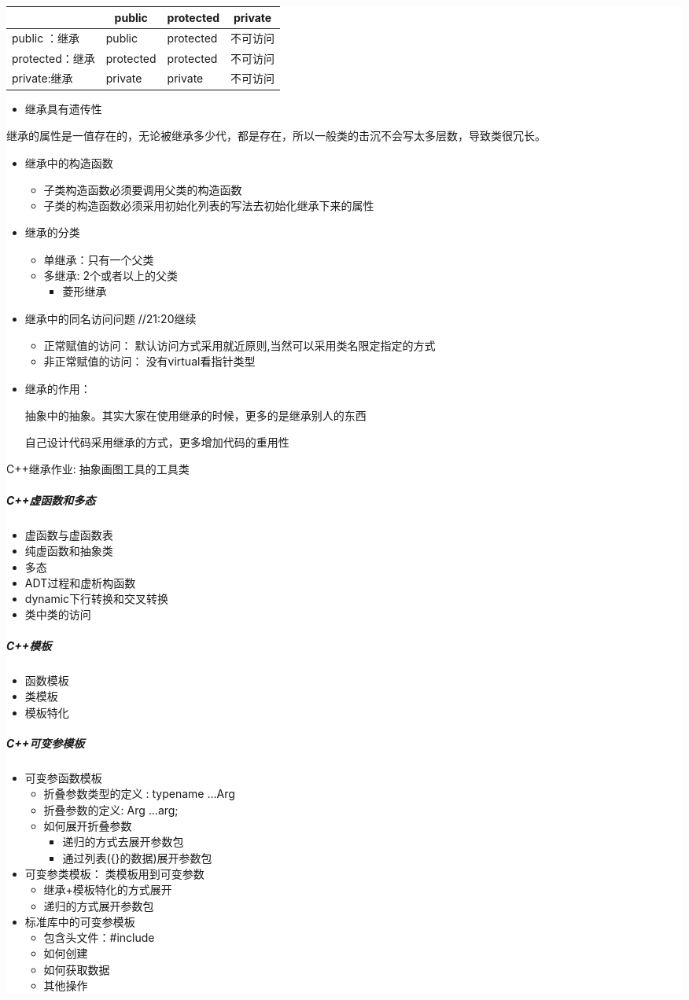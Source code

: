 |                 | public    | protected | private  |
| --------------- | --------- | --------- | -------- |
| public ：继承   | public    | protected | 不可访问 |
| protected：继承 | protected | protected | 不可访问 |
| private:继承    | private   | private   | 不可访问 |

+ 继承具有遗传性

继承的属性是一值存在的，无论被继承多少代，都是存在，所以一般类的击沉不会写太多层数，导致类很冗长。

+ 继承中的构造函数
  + 子类构造函数必须要调用父类的构造函数
  + 子类的构造函数必须采用初始化列表的写法去初始化继承下来的属性

+ 继承的分类
  + 单继承：只有一个父类
  + 多继承: 2个或者以上的父类
    + 菱形继承

+ 继承中的同名访问问题  //21:20继续
  + 正常赋值的访问：  默认访问方式采用就近原则,当然可以采用类名限定指定的方式
  + 非正常赋值的访问： 没有virtual看指针类型

+ 继承的作用：

  抽象中的抽象。其实大家在使用继承的时候，更多的是继承别人的东西

  自己设计代码采用继承的方式，更多增加代码的重用性

C++继承作业: 抽象画图工具的工具类

##### C++虚函数和多态 

+ 虚函数与虚函数表
+ 纯虚函数和抽象类
+ 多态
+ ADT过程和虚析构函数
+ dynamic下行转换和交叉转换  
+ 类中类的访问

##### C++模板    

+ 函数模板
+ 类模板
+ 模板特化

##### C++可变参模板   

+ 可变参函数模板
  + 折叠参数类型的定义 : typename ...Arg  
  + 折叠参数的定义: Arg  ...arg;
  + 如何展开折叠参数
    + 递归的方式去展开参数包
    + 通过列表({}的数据)展开参数包
+ 可变参类模板： 类模板用到可变参数
  + 继承+模板特化的方式展开
  + 递归的方式展开参数包
+ 标准库中的可变参模板
  + 包含头文件：#include <tuple>
  + 如何创建
  + 如何获取数据
  + 其他操作
